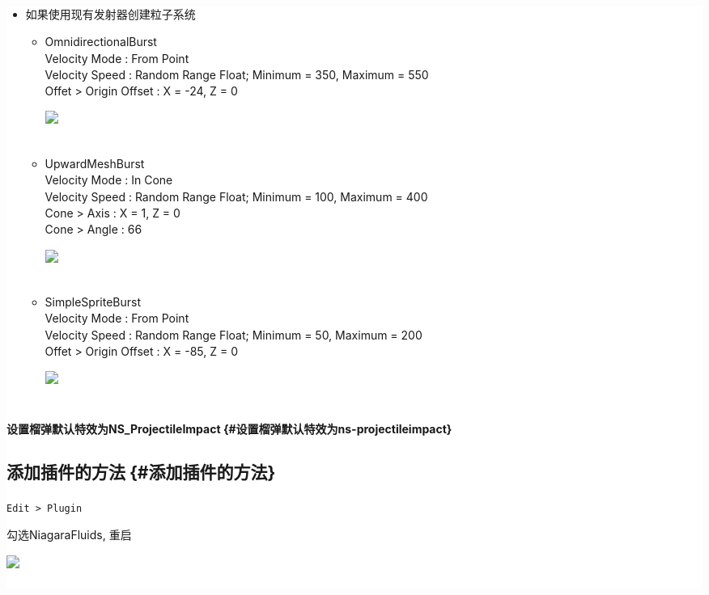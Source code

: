 

-  如果使用现有发射器创建粒子系统

    -   OmnidirectionalBurst <br/>
        Velocity Mode : From Point <br/>
        Velocity Speed : Random Range Float; Minimum = 350, Maximum = 550 <br/>
        Offet &gt; Origin Offset : X = -24, Z = 0 <br/>
        
        <img src="/pic/粒子系统/物理材质/omn.png" width="800" /> <br/> <br/>
    -   UpwardMeshBurst <br/>
        Velocity Mode : In Cone <br/>
        Velocity Speed : Random Range Float; Minimum = 100, Maximum = 400 <br/>
        Cone &gt; Axis : X = 1, Z = 0 <br/>
        Cone &gt; Angle : 66 <br/>
        
        <img src="/pic/粒子系统/物理材质/up.png" width="800" /> <br/> <br/>
    -   SimpleSpriteBurst <br/>
        Velocity Mode : From Point <br/>
        Velocity Speed : Random Range Float; Minimum = 50, Maximum = 200 <br/>
        Offet &gt; Origin Offset : X = -85, Z = 0 <br/>
        
        <img src="/pic/粒子系统/物理材质/sim.png" width="600" /> <br/> <br/>


#### 设置榴弹默认特效为NS_ProjectileImpact {#设置榴弹默认特效为ns-projectileimpact}


## 添加插件的方法 {#添加插件的方法}

`Edit > Plugin` <br/>

勾选NiagaraFluids, 重启 <br/>

<img src="/pic/粒子系统/物理材质/select-niagarafluids.png" width="800" /> <br/>      <br/>

